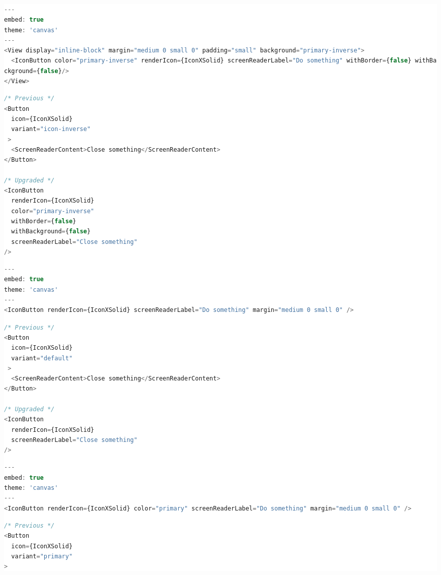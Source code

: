 ```javascript
---
embed: true
theme: 'canvas'
---
<View display="inline-block" margin="medium 0 small 0" padding="small" background="primary-inverse">
  <IconButton color="primary-inverse" renderIcon={IconXSolid} screenReaderLabel="Do something" withBorder={false} withBackground={false}/>
</View>
```
```js
/* Previous */
<Button
  icon={IconXSolid}
  variant="icon-inverse"
 >
  <ScreenReaderContent>Close something</ScreenReaderContent>
</Button>

/* Upgraded */
<IconButton
  renderIcon={IconXSolid}
  color="primary-inverse"
  withBorder={false}
  withBackground={false}
  screenReaderLabel="Close something"
/>
```

```javascript
---
embed: true
theme: 'canvas'
---
<IconButton renderIcon={IconXSolid} screenReaderLabel="Do something" margin="medium 0 small 0" />
```
```js
/* Previous */
<Button
  icon={IconXSolid}
  variant="default"
 >
  <ScreenReaderContent>Close something</ScreenReaderContent>
</Button>

/* Upgraded */
<IconButton
  renderIcon={IconXSolid}
  screenReaderLabel="Close something"
/>
```

```javascript
---
embed: true
theme: 'canvas'
---
<IconButton renderIcon={IconXSolid} color="primary" screenReaderLabel="Do something" margin="medium 0 small 0" />
```
```js
/* Previous */
<Button
  icon={IconXSolid}
  variant="primary"
>
```